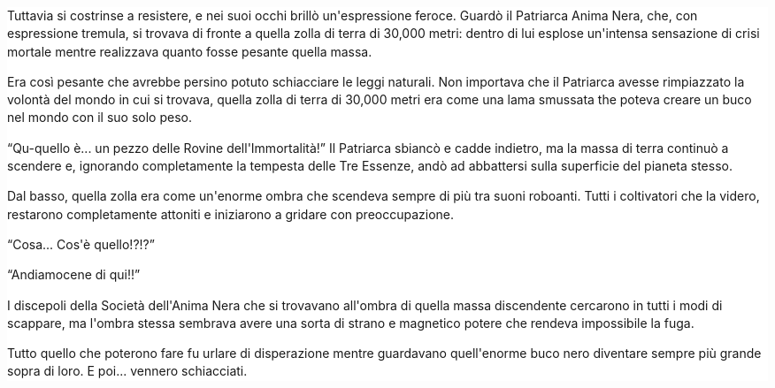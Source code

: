 
Tuttavia si costrinse a resistere, e nei suoi occhi brillò un'espressione feroce. Guardò il Patriarca Anima Nera, che, con espressione tremula, si trovava di fronte a quella zolla di terra di 30,000 metri: dentro di lui esplose un'intensa sensazione di crisi mortale mentre realizzava quanto fosse pesante quella massa.


Era così pesante che avrebbe persino potuto schiacciare le leggi naturali. Non importava che il Patriarca avesse rimpiazzato la volontà del mondo in cui si trovava, quella zolla di terra di 30,000 metri era come una lama smussata the poteva creare un buco nel mondo con il suo solo peso.


“Qu-quello è... un pezzo delle Rovine dell'Immortalità!” Il Patriarca sbiancò e cadde indietro, ma la massa di terra continuò a scendere e, ignorando completamente la tempesta delle Tre Essenze, andò ad abbattersi sulla superficie del pianeta stesso.


Dal basso, quella zolla era come un'enorme ombra che scendeva sempre di più tra suoni roboanti. Tutti i coltivatori che la videro, restarono completamente attoniti e iniziarono a gridare con preoccupazione.


“Cosa... Cos'è quello!?!?”


“Andiamocene di qui!!”


I discepoli della Società dell'Anima Nera che si trovavano all'ombra di quella massa discendente cercarono in tutti i modi di scappare, ma l'ombra stessa sembrava avere una sorta di strano e magnetico potere che rendeva impossibile la fuga.


Tutto quello che poterono fare fu urlare di disperazione mentre guardavano quell'enorme buco nero diventare sempre più grande sopra di loro. E poi... vennero schiacciati.




                                


                                



